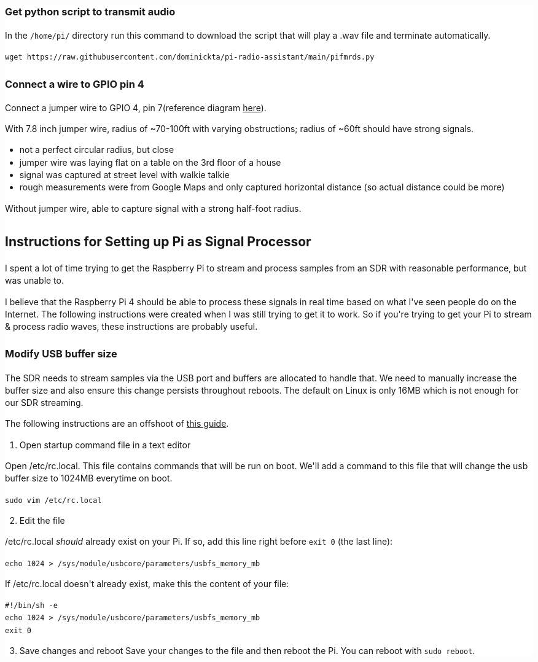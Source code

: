 ### Get python script to transmit audio

In the `/home/pi/` directory run this command to download the script that will play a .wav file and terminate automatically.
```
wget https://raw.githubusercontent.com/dominickta/pi-radio-assistant/main/pifmrds.py
```

### Connect a wire to GPIO pin 4

Connect a jumper wire to GPIO 4, pin 7(reference diagram [here]( https://pinout.xyz/pinout/pin7_gpio4)).

With 7.8 inch jumper wire, radius of ~70-100ft with varying obstructions; radius of ~60ft should have strong signals. 
- not a perfect circular radius, but close
- jumper wire was laying flat on a table on the 3rd floor of a house
- signal was captured at street level with walkie talkie
- rough measurements were from Google Maps and only captured horizontal distance (so actual distance could be more)

Without jumper wire, able to capture signal with a strong half-foot radius.

## Instructions for Setting up Pi as Signal Processor
I spent a lot of time trying to get the Raspberry Pi to stream and process samples from an SDR with reasonable performance, but was unable to.

I believe that the Raspberry Pi 4 should be able to process these signals in real time based on what I've seen people do on the Internet. The following instructions were created when I was still trying to get it to work. So if you're trying to get your Pi to stream & process radio waves, these instructions are probably useful.

### Modify USB buffer size
The SDR needs to stream samples via the USB port and buffers are allocated to handle that. We need to manually increase the buffer size and also ensure this change persists throughout reboots. The default on Linux is only 16MB which is not enough for our SDR streaming.

The following instructions are an offshoot of [this guide](https://www.flir.com/support-center/iis/machine-vision/application-note/understanding-usbfs-on-linux/).

1. Open startup command file in a text editor

Open /etc/rc.local. This file contains commands that will be run on boot. We'll add a command to this file that will change the usb buffer size to 1024MB everytime on boot.
```
sudo vim /etc/rc.local
```

2. Edit the file

/etc/rc.local *should* already exist on your Pi. If so, add this line right before `exit 0` (the last line): 
```
echo 1024 > /sys/module/usbcore/parameters/usbfs_memory_mb
```
If /etc/rc.local doesn't already exist, make this the content of your file:
```
#!/bin/sh -e
echo 1024 > /sys/module/usbcore/parameters/usbfs_memory_mb
exit 0
```
3. Save changes and reboot
Save your changes to the file and then reboot the Pi. You can reboot with `sudo reboot`.
